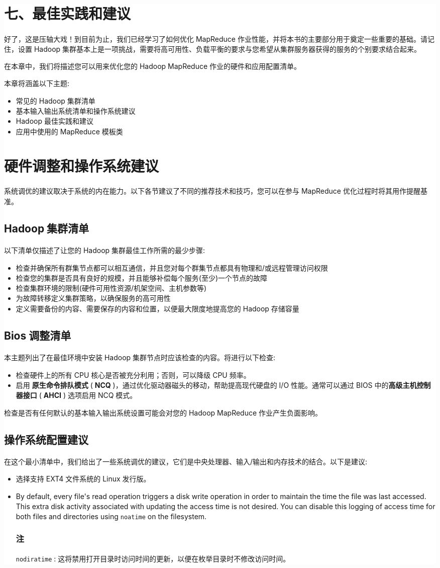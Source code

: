 # 七、最佳实践和建议

好了，这是压轴大戏！到目前为止，我们已经学习了如何优化 MapReduce 作业性能，并将本书的主要部分用于奠定一些重要的基础。请记住，设置 Hadoop 集群基本上是一项挑战，需要将高可用性、负载平衡的要求与您希望从集群服务器获得的服务的个别要求结合起来。

在本章中，我们将描述您可以用来优化您的 Hadoop MapReduce 作业的硬件和应用配置清单。

本章将涵盖以下主题:

*   常见的 Hadoop 集群清单
*   基本输入输出系统清单和操作系统建议
*   Hadoop 最佳实践和建议
*   应用中使用的 MapReduce 模板类

# 硬件调整和操作系统建议

系统调优的建议取决于系统的内在能力。以下各节建议了不同的推荐技术和技巧，您可以在参与 MapReduce 优化过程时将其用作提醒基准。

## Hadoop 集群清单

以下清单仅描述了让您的 Hadoop 集群最佳工作所需的最少步骤:

*   检查并确保所有群集节点都可以相互通信，并且您对每个群集节点都具有物理和/或远程管理访问权限
*   检查您的集群是否具有良好的规模，并且能够补偿每个服务(至少)一个节点的故障
*   检查集群环境的限制(硬件可用性资源/机架空间、主机参数等)
*   为故障转移定义集群策略，以确保服务的高可用性
*   定义需要备份的内容、需要保存的内容和位置，以便最大限度地提高您的 Hadoop 存储容量

## Bios 调整清单

本主题列出了在最佳环境中安装 Hadoop 集群节点时应该检查的内容。将进行以下检查:

*   检查硬件上的所有 CPU 核心是否被充分利用；否则，可以降级 CPU 频率。
*   启用 **原生命令排队模式** ( **NCQ** )，通过优化驱动器磁头的移动，帮助提高现代硬盘的 I/O 性能。通常可以通过 BIOS 中的**高级主机控制器接口** ( **AHCI** ) 选项启用 NCQ 模式。

检查是否有任何默认的基本输入输出系统设置可能会对您的 Hadoop MapReduce 作业产生负面影响。

## 操作系统配置建议

在这个最小清单中，我们给出了一些系统调优的建议，它们是中央处理器、输入/输出和内存技术的结合。以下是建议:

*   选择支持 EXT4 文件系统的 Linux 发行版。
*   By default, every file's read operation triggers a disk write operation in order to maintain the time the file was last accessed. This extra disk activity associated with updating the access time is not desired. You can disable this logging of access time for both files and directories using `noatime` on the filesystem.

    ### 注

    `nodiratime` : 这将禁用打开目录时访问时间的更新，以便在枚举目录时不修改访问时间。
